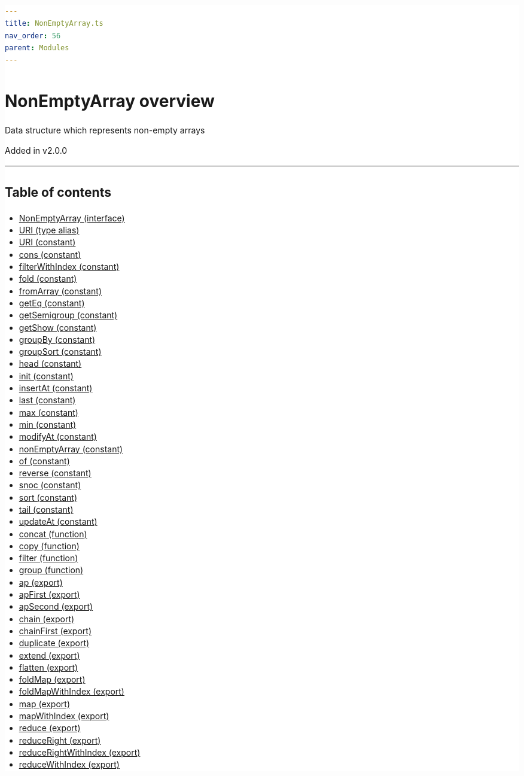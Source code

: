 ```yaml
---
title: NonEmptyArray.ts
nav_order: 56
parent: Modules
---
```


# NonEmptyArray overview

Data structure which represents non-empty arrays

Added in v2.0.0

---

<h2 class="text-delta">Table of contents</h2>

- [NonEmptyArray (interface)](#nonemptyarray-interface)
- [URI (type alias)](#uri-type-alias)
- [URI (constant)](#uri-constant)
- [cons (constant)](#cons-constant)
- [filterWithIndex (constant)](#filterwithindex-constant)
- [fold (constant)](#fold-constant)
- [fromArray (constant)](#fromarray-constant)
- [getEq (constant)](#geteq-constant)
- [getSemigroup (constant)](#getsemigroup-constant)
- [getShow (constant)](#getshow-constant)
- [groupBy (constant)](#groupby-constant)
- [groupSort (constant)](#groupsort-constant)
- [head (constant)](#head-constant)
- [init (constant)](#init-constant)
- [insertAt (constant)](#insertat-constant)
- [last (constant)](#last-constant)
- [max (constant)](#max-constant)
- [min (constant)](#min-constant)
- [modifyAt (constant)](#modifyat-constant)
- [nonEmptyArray (constant)](#nonemptyarray-constant)
- [of (constant)](#of-constant)
- [reverse (constant)](#reverse-constant)
- [snoc (constant)](#snoc-constant)
- [sort (constant)](#sort-constant)
- [tail (constant)](#tail-constant)
- [updateAt (constant)](#updateat-constant)
- [concat (function)](#concat-function)
- [copy (function)](#copy-function)
- [filter (function)](#filter-function)
- [group (function)](#group-function)
- [ap (export)](#ap-export)
- [apFirst (export)](#apfirst-export)
- [apSecond (export)](#apsecond-export)
- [chain (export)](#chain-export)
- [chainFirst (export)](#chainfirst-export)
- [duplicate (export)](#duplicate-export)
- [extend (export)](#extend-export)
- [flatten (export)](#flatten-export)
- [foldMap (export)](#foldmap-export)
- [foldMapWithIndex (export)](#foldmapwithindex-export)
- [map (export)](#map-export)
- [mapWithIndex (export)](#mapwithindex-export)
- [reduce (export)](#reduce-export)
- [reduceRight (export)](#reduceright-export)
- [reduceRightWithIndex (export)](#reducerightwithindex-export)
- [reduceWithIndex (export)](#reducewithindex-export)

